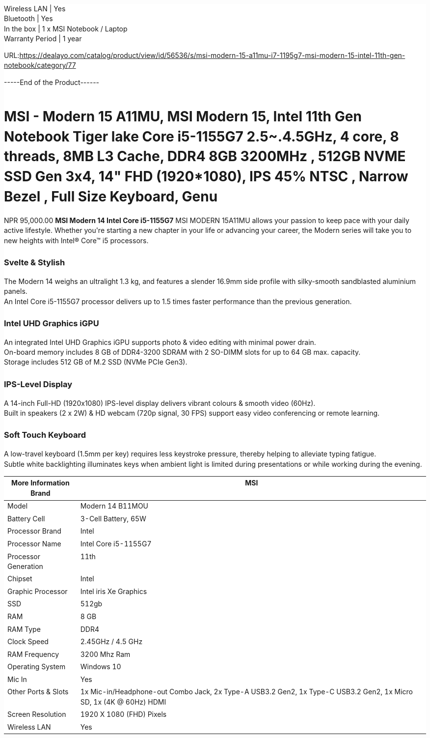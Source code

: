 Wireless LAN | Yes  
Bluetooth | Yes  
In the box | 1 x MSI Notebook / Laptop  
Warranty Period | 1 year
 

 URL:https://dealayo.com/catalog/product/view/id/56536/s/msi-modern-15-a11mu-i7-1195g7-msi-modern-15-intel-11th-gen-notebook/category/77 

 -----End of the Product------

#  MSI - Modern 15 A11MU, MSI Modern 15, Intel 11th Gen Notebook Tiger lake Core i5-1155G7 2.5~.4.5GHz, 4 core, 8 threads, 8MB L3 Cache, DDR4 8GB 3200MHz , 512GB NVME SSD Gen 3x4, 14" FHD (1920*1080), IPS 45% NTSC , Narrow Bezel , Full Size Keyboard, Genu
NPR 95,000.00
**MSI Modern 14 Intel Core i5-1155G7**
MSI MODERN 15A11MU allows your passion to keep pace with your daily active lifestyle. Whether you're starting a new chapter in your life or advancing your career, the Modern series will take you to new heights with Intel® Core™ i5 processors.
### Svelte & Stylish
The Modern 14 weighs an ultralight 1.3 kg, and features a slender 16.9mm side profile with silky-smooth sandblasted aluminium panels.   
An Intel Core i5-1155G7 processor delivers up to 1.5 times faster performance than the previous generation.
### Intel UHD Graphics iGPU
An integrated Intel UHD Graphics iGPU supports photo & video editing with minimal power drain.  
On-board memory includes 8 GB of DDR4-3200 SDRAM with 2 SO-DIMM slots for up to 64 GB max. capacity.   
Storage includes 512 GB of M.2 SSD (NVMe PCIe Gen3).
### IPS-Level Display
A 14-inch Full-HD (1920x1080) IPS-level display delivers vibrant colours & smooth video (60Hz).  
Built in speakers (2 x 2W) & HD webcam (720p signal, 30 FPS) support easy video conferencing or remote learning.
### Soft Touch Keyboard
A low-travel keyboard (1.5mm per key) requires less keystroke pressure, thereby helping to alleviate typing fatigue.  
Subtle white backlighting illuminates keys when ambient light is limited during presentations or while working during the evening.
 

 More Information Brand | MSI  
---|---  
Model | Modern 14 B11MOU  
Battery Cell | 3-Cell Battery, 65W  
Processor Brand | Intel  
Processor Name | Intel Core i5-1155G7  
Processor Generation | 11th  
Chipset | Intel  
Graphic Processor | Intel iris Xe Graphics  
SSD | 512gb   
RAM | 8 GB  
RAM Type  | DDR4   
Clock Speed | 2.45GHz / 4.5 GHz  
RAM Frequency | 3200 Mhz Ram  
Operating System | Windows 10  
Mic In | Yes  
Other Ports & Slots | 1x Mic-in/Headphone-out Combo Jack, 2x Type-A USB3.2 Gen2, 1x Type-C USB3.2 Gen2, 1x Micro SD, 1x (4K @ 60Hz) HDMI   
Screen Resolution | ‎1920 X 1080 (FHD) Pixels  
Wireless LAN | Yes  